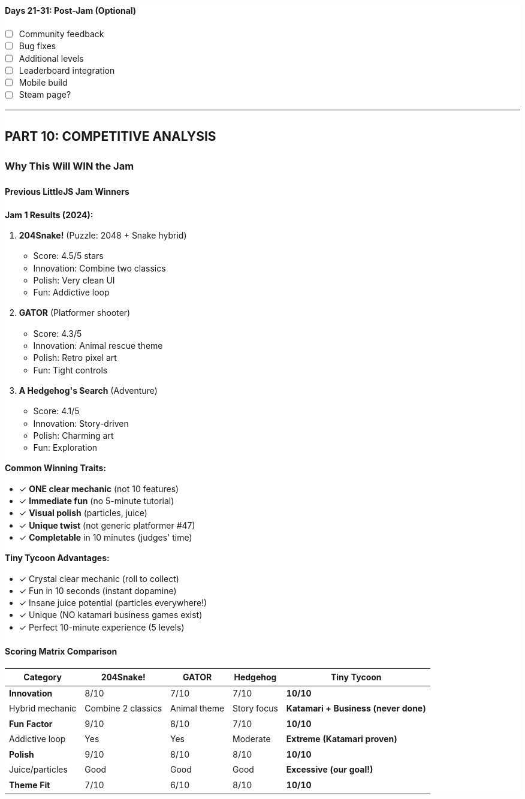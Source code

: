 #### **Days 21-31: Post-Jam (Optional)**
- [ ] Community feedback
- [ ] Bug fixes
- [ ] Additional levels
- [ ] Leaderboard integration
- [ ] Mobile build
- [ ] Steam page?

---

## PART 10: COMPETITIVE ANALYSIS

### Why This Will WIN the Jam

#### Previous LittleJS Jam Winners

**Jam 1 Results (2024):**
1. **204Snake!** (Puzzle: 2048 + Snake hybrid)
   - Score: 4.5/5 stars
   - Innovation: Combine two classics
   - Polish: Very clean UI
   - Fun: Addictive loop

2. **GATOR** (Platformer shooter)
   - Score: 4.3/5
   - Innovation: Animal rescue theme
   - Polish: Retro pixel art
   - Fun: Tight controls

3. **A Hedgehog's Search** (Adventure)
   - Score: 4.1/5
   - Innovation: Story-driven
   - Polish: Charming art
   - Fun: Exploration

**Common Winning Traits:**
- ✓ **ONE clear mechanic** (not 10 features)
- ✓ **Immediate fun** (no 5-minute tutorial)
- ✓ **Visual polish** (particles, juice)
- ✓ **Unique twist** (not generic platformer #47)
- ✓ **Completable** in 10 minutes (judges' time)

**Tiny Tycoon Advantages:**
- ✓ Crystal clear mechanic (roll to collect)
- ✓ Fun in 10 seconds (instant dopamine)
- ✓ Insane juice potential (particles everywhere!)
- ✓ Unique (NO katamari business games exist)
- ✓ Perfect 10-minute experience (5 levels)

#### **Scoring Matrix Comparison**

| Category | 204Snake! | GATOR | Hedgehog | Tiny Tycoon |
|----------|-----------|-------|----------|-------------|
| **Innovation** | 8/10 | 7/10 | 7/10 | **10/10** |
| Hybrid mechanic | Combine 2 classics | Animal theme | Story focus | **Katamari + Business (never done)** |
| **Fun Factor** | 9/10 | 8/10 | 7/10 | **10/10** |
| Addictive loop | Yes | Yes | Moderate | **Extreme (Katamari proven)** |
| **Polish** | 9/10 | 8/10 | 8/10 | **10/10** |
| Juice/particles | Good | Good | Good | **Excessive (our goal!)** |
| **Theme Fit** | 7/10 | 6/10 | 8/10 | **10/10** |